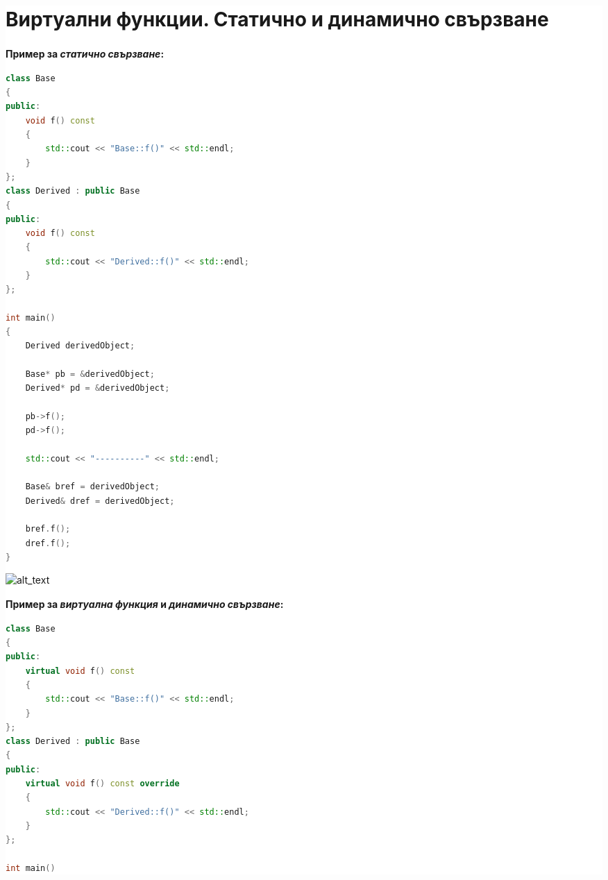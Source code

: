 # Виртуални функции. Статично и динамично свързване

**Пример за *статично свързване*:**
```c++
class Base
{
public:
	void f() const
	{
		std::cout << "Base::f()" << std::endl;
	}
};
class Derived : public Base
{
public:
	void f() const
	{
		std::cout << "Derived::f()" << std::endl;
	}
};

int main()
{
	Derived derivedObject;

	Base* pb = &derivedObject;
	Derived* pd = &derivedObject;

	pb->f();
	pd->f();

	std::cout << "----------" << std::endl;

	Base& bref = derivedObject;
	Derived& dref = derivedObject;

	bref.f();
	dref.f();
}
```

![alt_text](https://github.com/MariaGrozdeva/Object-oriented_programming_FMI/blob/main/Sem_11/images/StaticBindingExampleOutput.png)

**Пример за *виртуална функция* и *динамично свързване*:**
```c++
class Base
{
public:
	virtual void f() const
	{
		std::cout << "Base::f()" << std::endl;
	}
};
class Derived : public Base
{
public:
	virtual void f() const override
	{
		std::cout << "Derived::f()" << std::endl;
	}
};

int main()
```